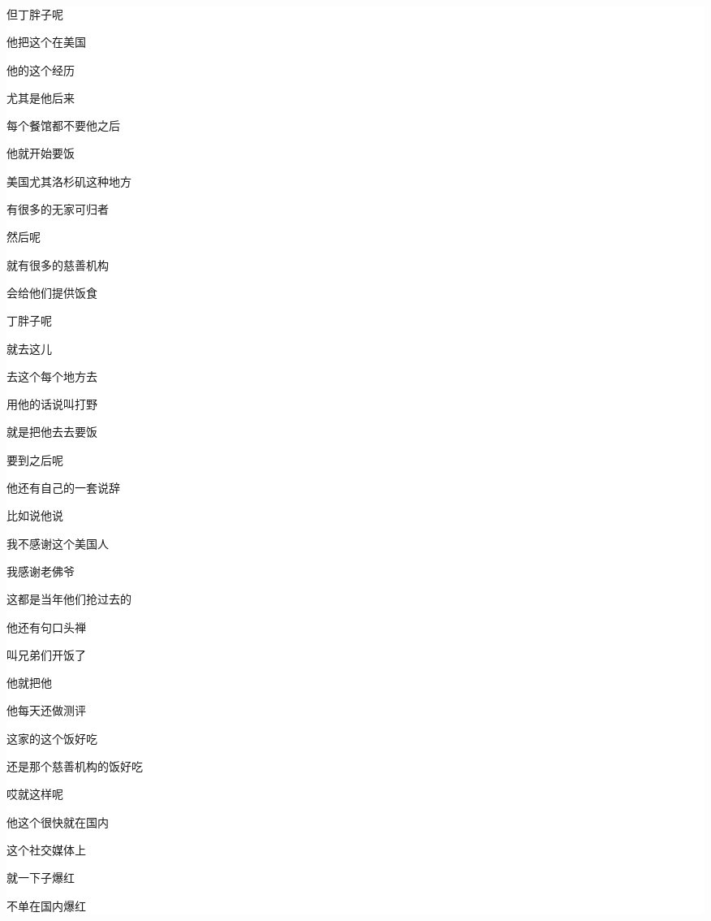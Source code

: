 但丁胖子呢

他把这个在美国

他的这个经历

尤其是他后来

每个餐馆都不要他之后

他就开始要饭

美国尤其洛杉矶这种地方

有很多的无家可归者

然后呢

就有很多的慈善机构

会给他们提供饭食

丁胖子呢

就去这儿

去这个每个地方去

用他的话说叫打野

就是把他去去要饭

要到之后呢

他还有自己的一套说辞

比如说他说

我不感谢这个美国人

我感谢老佛爷

这都是当年他们抢过去的

他还有句口头禅

叫兄弟们开饭了

他就把他

他每天还做测评

这家的这个饭好吃

还是那个慈善机构的饭好吃

哎就这样呢

他这个很快就在国内

这个社交媒体上

就一下子爆红

不单在国内爆红
